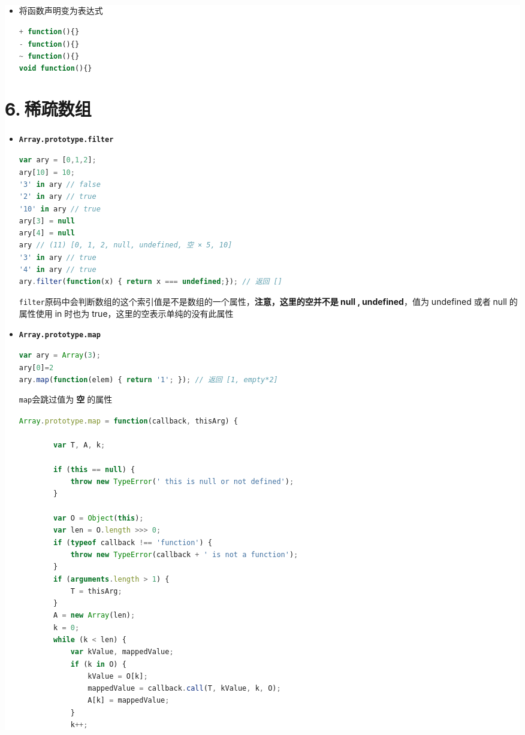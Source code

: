 - 将函数声明变为表达式

  ```typescript
  + function(){}
  - function(){}
  ~ function(){}
  void function(){}
  ```

# 6. 稀疏数组

- **`Array.prototype.filter`**

  ```typescript
  var ary = [0,1,2];
  ary[10] = 10;
  '3' in ary // false
  '2' in ary // true
  '10' in ary // true
  ary[3] = null
  ary[4] = null
  ary // (11) [0, 1, 2, null, undefined, 空 × 5, 10]
  '3' in ary // true
  '4' in ary // true
  ary.filter(function(x) { return x === undefined;}); // 返回 []
  ```

  `filter`原码中会判断数组的这个索引值是不是数组的一个属性，**注意，这里的空并不是 null , undefined**，值为 undefined 或者 null 的属性使用 in 时也为 true，这里的空表示单纯的没有此属性

- **`Array.prototype.map`**

  ```typescript
  var ary = Array(3);
  ary[0]=2
  ary.map(function(elem) { return '1'; }); // 返回 [1, empty*2]
  ```

  `map`会跳过值为 **空** 的属性

  ```typescript
  Array.prototype.map = function(callback, thisArg) {
  
          var T, A, k;
  
          if (this == null) {
              throw new TypeError(' this is null or not defined');
          }
  
          var O = Object(this);
          var len = O.length >>> 0;
          if (typeof callback !== 'function') {
              throw new TypeError(callback + ' is not a function');
          }
          if (arguments.length > 1) {
              T = thisArg;
          }
          A = new Array(len);
          k = 0;
          while (k < len) {
              var kValue, mappedValue;
              if (k in O) {
                  kValue = O[k];
                  mappedValue = callback.call(T, kValue, k, O);
                  A[k] = mappedValue;
              }
              k++;
  ```